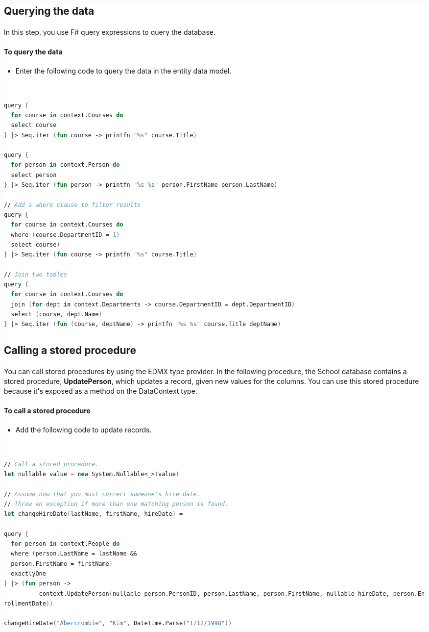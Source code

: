 ## Querying the data
In this step, you use F# query expressions to query the database.


#### To query the data

- Enter the following code to query the data in the entity data model.
<br />

```fsharp
query { 
  for course in context.Courses do
  select course 
} |> Seq.iter (fun course -> printfn "%s" course.Title)

query { 
  for person in context.Person do
  select person 
} |> Seq.iter (fun person -> printfn "%s %s" person.FirstName person.LastName)

// Add a where clause to filter results
query { 
  for course in context.Courses do
  where (course.DepartmentID = 1)
  select course)
} |> Seq.iter (fun course -> printfn "%s" course.Title)

// Join two tables
query { 
  for course in context.Courses do
  join (for dept in context.Departments -> course.DepartmentID = dept.DepartmentID)
  select (course, dept.Name) 
} |> Seq.iter (fun (course, deptName) -> printfn "%s %s" course.Title deptName)
```

## Calling a stored procedure
You can call stored procedures by using the EDMX type provider. In the following procedure, the School database contains a stored procedure, **UpdatePerson**, which updates a record, given new values for the columns. You can use this stored procedure because it's exposed as a method on the DataContext type.


#### To call a stored procedure

- Add the following code to update records.
<br />

```fsharp
// Call a stored procedure.
let nullable value = new System.Nullable<_>(value)

// Assume now that you must correct someone's hire date.
// Throw an exception if more than one matching person is found.
let changeHireDate(lastName, firstName, hireDate) =

query { 
  for person in context.People do
  where (person.LastName = lastName &&
  person.FirstName = firstName)
  exactlyOne 
} |> (fun person ->
          context.UpdatePerson(nullable person.PersonID, person.LastName, person.FirstName, nullable hireDate, person.EnrollmentDate))

changeHireDate("Abercrombie", "Kim", DateTime.Parse("1/12/1998"))
```
